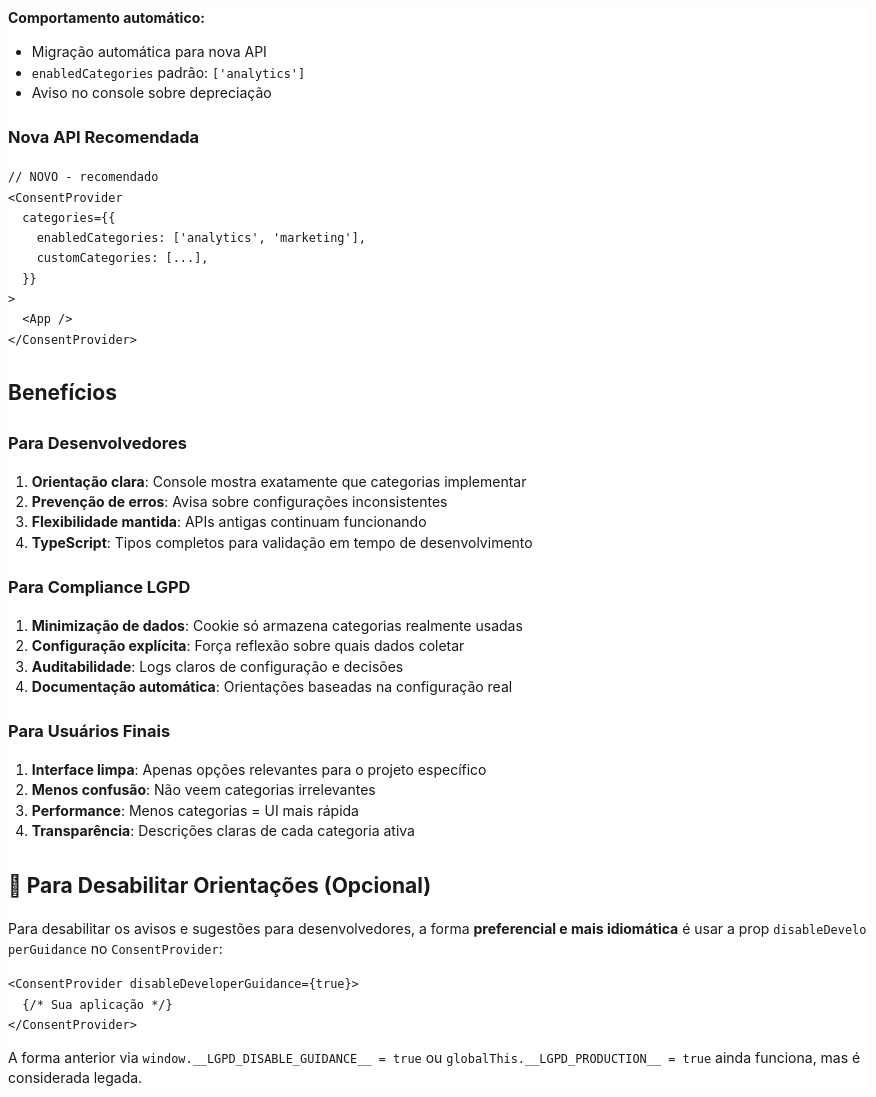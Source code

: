 **Comportamento automático:**

- Migração automática para nova API
- `enabledCategories` padrão: `['analytics']`
- Aviso no console sobre depreciação

### Nova API Recomendada

```tsx
// NOVO - recomendado
<ConsentProvider
  categories={{
    enabledCategories: ['analytics', 'marketing'],
    customCategories: [...],
  }}
>
  <App />
</ConsentProvider>
```

## Benefícios

### Para Desenvolvedores

1. **Orientação clara**: Console mostra exatamente que categorias implementar
2. **Prevenção de erros**: Avisa sobre configurações inconsistentes
3. **Flexibilidade mantida**: APIs antigas continuam funcionando
4. **TypeScript**: Tipos completos para validação em tempo de desenvolvimento

### Para Compliance LGPD

1. **Minimização de dados**: Cookie só armazena categorias realmente usadas
2. **Configuração explícita**: Força reflexão sobre quais dados coletar
3. **Auditabilidade**: Logs claros de configuração e decisões
4. **Documentação automática**: Orientações baseadas na configuração real

### Para Usuários Finais

1. **Interface limpa**: Apenas opções relevantes para o projeto específico
2. **Menos confusão**: Não veem categorias irrelevantes
3. **Performance**: Menos categorias = UI mais rápida
4. **Transparência**: Descrições claras de cada categoria ativa

## 🚨 **Para Desabilitar Orientações (Opcional)**

Para desabilitar os avisos e sugestões para desenvolvedores, a forma **preferencial e mais idiomática** é usar a prop `disableDeveloperGuidance` no `ConsentProvider`:

```tsx
<ConsentProvider disableDeveloperGuidance={true}>
  {/* Sua aplicação */}
</ConsentProvider>
```

A forma anterior via `window.__LGPD_DISABLE_GUIDANCE__ = true` ou `globalThis.__LGPD_PRODUCTION__ = true` ainda funciona, mas é considerada legada.